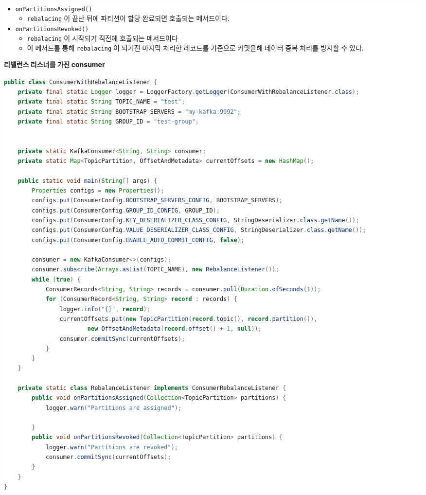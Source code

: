 - `onPartitionsAssigned()`
	- `rebalacing` 이 끝난 뒤에 파티션이 할당 완료되면 호출되는 메서드이다.
- `onPartitionsRevoked()`
	- `rebalacing` 이 시작되기 직전에 호출되는 메서드이다
	- 이 메서드를 통해 `rebalacing` 이 되기전 마지막 처리한 레코드를 기준으로 커밋을해 데이터 중복 처리를 방지할 수 있다.

**리밸런스 리스너를 가진 consumer**

```java
public class ConsumerWithRebalanceListener {
    private final static Logger logger = LoggerFactory.getLogger(ConsumerWithRebalanceListener.class);
    private final static String TOPIC_NAME = "test";
    private final static String BOOTSTRAP_SERVERS = "my-kafka:9092";
    private final static String GROUP_ID = "test-group";


    private static KafkaConsumer<String, String> consumer;
    private static Map<TopicPartition, OffsetAndMetadata> currentOffsets = new HashMap();

    public static void main(String[] args) {
        Properties configs = new Properties();
        configs.put(ConsumerConfig.BOOTSTRAP_SERVERS_CONFIG, BOOTSTRAP_SERVERS);
        configs.put(ConsumerConfig.GROUP_ID_CONFIG, GROUP_ID);
        configs.put(ConsumerConfig.KEY_DESERIALIZER_CLASS_CONFIG, StringDeserializer.class.getName());
        configs.put(ConsumerConfig.VALUE_DESERIALIZER_CLASS_CONFIG, StringDeserializer.class.getName());
        configs.put(ConsumerConfig.ENABLE_AUTO_COMMIT_CONFIG, false);

        consumer = new KafkaConsumer<>(configs);
        consumer.subscribe(Arrays.asList(TOPIC_NAME), new RebalanceListener());
        while (true) {
            ConsumerRecords<String, String> records = consumer.poll(Duration.ofSeconds(1));
            for (ConsumerRecord<String, String> record : records) {
                logger.info("{}", record);
                currentOffsets.put(new TopicPartition(record.topic(), record.partition()),
                        new OffsetAndMetadata(record.offset() + 1, null));
                consumer.commitSync(currentOffsets);
            }
        }
    }

    private static class RebalanceListener implements ConsumerRebalanceListener {
        public void onPartitionsAssigned(Collection<TopicPartition> partitions) {
            logger.warn("Partitions are assigned");

        }
        public void onPartitionsRevoked(Collection<TopicPartition> partitions) {
            logger.warn("Partitions are revoked");
            consumer.commitSync(currentOffsets);
        }
    }
}
```
